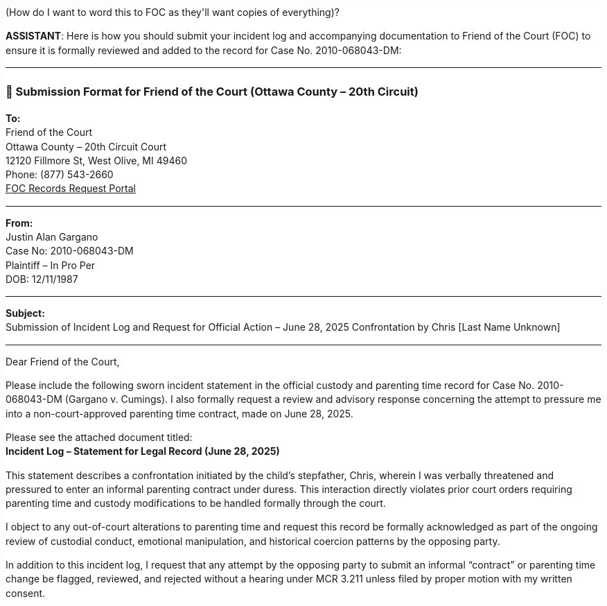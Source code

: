 
(How do I want to word this to FOC as they'll want copies of everything)?

**ASSISTANT**: Here is how you should submit your incident log and accompanying documentation to Friend of the Court (FOC) to ensure it is formally reviewed and added to the record for Case No. 2010-068043-DM:

---

### 📄 Submission Format for Friend of the Court (Ottawa County – 20th Circuit)

**To:**  
Friend of the Court  
Ottawa County – 20th Circuit Court  
12120 Fillmore St, West Olive, MI 49460  
Phone: (877) 543-2660  
[FOC Records Request Portal](https://www.miottawa.org/Courts/20thCircuit/friend-of-the-court.htm)

---

**From:**  
Justin Alan Gargano  
Case No: 2010-068043-DM  
Plaintiff – In Pro Per  
DOB: 12/11/1987

---

**Subject:**  
Submission of Incident Log and Request for Official Action – June 28, 2025 Confrontation by Chris [Last Name Unknown]

---

Dear Friend of the Court,

Please include the following sworn incident statement in the official custody and parenting time record for Case No. 2010-068043-DM (Gargano v. Cumings). I also formally request a review and advisory response concerning the attempt to pressure me into a non-court-approved parenting time contract, made on June 28, 2025.

Please see the attached document titled:  
**Incident Log – Statement for Legal Record (June 28, 2025)**

This statement describes a confrontation initiated by the child’s stepfather, Chris, wherein I was verbally threatened and pressured to enter an informal parenting contract under duress. This interaction directly violates prior court orders requiring parenting time and custody modifications to be handled formally through the court.

I object to any out-of-court alterations to parenting time and request this record be formally acknowledged as part of the ongoing review of custodial conduct, emotional manipulation, and historical coercion patterns by the opposing party. 

In addition to this incident log, I request that any attempt by the opposing party to submit an informal “contract” or parenting time change be flagged, reviewed, and rejected without a hearing under MCR 3.211 unless filed by proper motion with my written consent.
